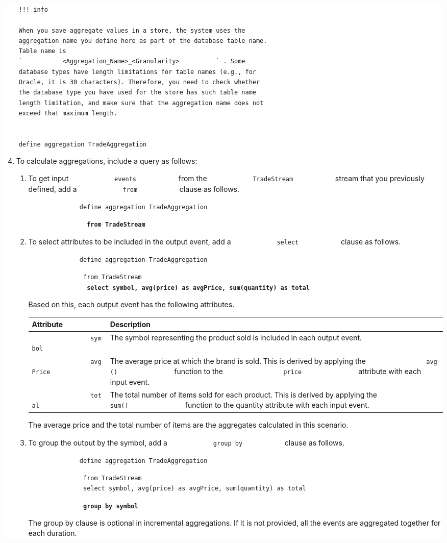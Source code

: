         !!! info
    
        When you save aggregate values in a store, the system uses the
        aggregation name you define here as part of the database table name.
        Table name is
        `           <Aggregation_Name>_<Granularity>          ` . Some
        database types have length limitations for table names (e.g., for
        Oracle, it is 30 characters). Therefore, you need to check whether
        the database type you have used for the store has such table name
        length limitation, and make sure that the aggregation name does not
        exceed that maximum length.
    

        define aggregation TradeAggregation

4.  To calculate aggregations, include a query as follows:
    1.  To get input `             events            ` from the
        `             TradeStream            ` stream that you
        previously defined, add a `             from            ` clause
        as follows.

        `               define aggregation TradeAggregation              `

        **`                 from TradeStream                `**

    2.  To select attributes to be included in the output event, add a
        `             select            ` clause as follows.

        `               define aggregation TradeAggregation              `

        `                from TradeStream               `  
        **`                 select symbol, avg(price) as avgPrice, sum(quantity) as total                `**

        Based on this, each output event has the following attributes.

        | Attribute                                   | Description                                                                                                                                                                                                      |
        |---------------------------------------------|------------------------------------------------------------------------------------------------------------------------------------------------------------------------------------------------------------------|
        | `                 symbol                `   | The symbol representing the product sold is included in each output event.                                                                                                                                       |
        | `                 avgPrice                ` | The average price at which the brand is sold. This is derived by applying the `                 avg()                ` function to the `                 price                ` attribute with each input event. |
        | `                 total                `    | The total number of items sold for each product. This is derived by applying the `                 sum()                ` function to the quantity attribute with each input event.                              |

        The average price and the total number of items are the
        aggregates calculated in this scenario.

    3.  To group the output by the symbol, add a
        `             group by            ` clause as follows.

        `               define aggregation TradeAggregation              `

        `                from TradeStream               `  
        `                select symbol, avg(price) as avgPrice, sum(quantity) as total               `

        **`                group by symbol               `**

        The group by clause is optional in incremental aggregations. If
        it is not provided, all the events are aggregated together for
        each duration.
